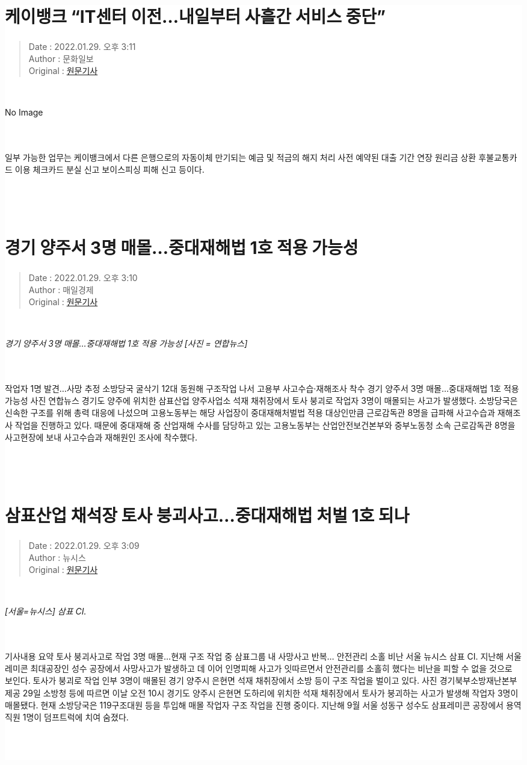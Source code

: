   
# 케이뱅크 “IT센터 이전…내일부터 사흘간 서비스 중단”  
  
> Date : 2022.01.29. 오후 3:11  
> Author : 문화일보  
> Original : [원문기사](https://news.naver.com/main/read.naver?mode=LSD&mid=sec&sid1=101&oid=021&aid=0002501742)  
<br/>  
  
No Image  
<br/><br/>  
  
일부 가능한 업무는 케이뱅크에서 다른 은행으로의 자동이체 만기되는 예금 및 적금의 해지 처리 사전 예약된 대출 기간 연장 원리금 상환 후불교통카드 이용 체크카드 분실 신고 보이스피싱 피해 신고 등이다.  
<br/><br/><br/>  

  
# 경기 양주서 3명 매몰…중대재해법 1호 적용 가능성  
  
> Date : 2022.01.29. 오후 3:10  
> Author : 매일경제  
> Original : [원문기사](https://news.naver.com/main/read.naver?mode=LSD&mid=sec&sid1=101&oid=009&aid=0004915887)  
<br/>  
  
<img alt="" src="https://imgnews.pstatic.net/image/009/2022/01/29/0004915887_001_20220129151101043.jpg?type=w647"><em class="img_desc">경기 양주서 3명 매몰…중대재해법 1호 적용 가능성 [사진 = 연합뉴스]</em></img>  
<br/><br/>  
  
작업자 1명 발견…사망 추정 소방당국 굴삭기 12대 동원해 구조작업 나서 고용부 사고수습·재해조사 착수 경기 양주서 3명 매몰…중대재해법 1호 적용 가능성 사진 연합뉴스 경기도 양주에 위치한 삼표산업 양주사업소 석재 채취장에서 토사 붕괴로 작업자 3명이 매몰되는 사고가 발생했다.
소방당국은 신속한 구조를 위해 총력 대응에 나섰으며 고용노동부는 해당 사업장이 중대재해처벌법 적용 대상인만큼 근로감독관 8명을 급파해 사고수습과 재해조사 작업을 진행하고 있다.
때문에 중대재해 중 산업재해 수사를 담당하고 있는 고용노동부는 산업안전보건본부와 중부노동청 소속 근로감독관 8명을 사고현장에 보내 사고수습과 재해원인 조사에 착수했다.  
<br/><br/><br/>  

  
# 삼표산업 채석장 토사 붕괴사고…중대재해법 처벌 1호 되나  
  
> Date : 2022.01.29. 오후 3:09  
> Author : 뉴시스  
> Original : [원문기사](https://news.naver.com/main/read.naver?mode=LSD&mid=sec&sid1=101&oid=003&aid=0010973775)  
<br/>  
  
<img alt="" src="https://imgnews.pstatic.net/image/003/2022/01/29/NISI20210823_0000812870_web_20210823094945_20220129151006217.jpg?type=w647"><em class="img_desc">[서울=뉴시스] 삼표 CI.</em></img>  
<br/><br/>  
  
기사내용 요약 토사 붕괴사고로 작업 3명 매몰…현재 구조 작업 중 삼표그룹 내 사망사고 반복… 안전관리 소홀 비난 서울 뉴시스 삼표 CI.
지난해 서울 레미콘 최대공장인 성수 공장에서 사망사고가 발생하고 데 이어 인명피해 사고가 잇따르면서 안전관리를 소홀히 했다는 비난을 피할 수 없을 것으로 보인다.
토사가 붕괴로 작업 인부 3명이 매몰된 경기 양주시 은현면 석재 채취장에서 소방 등이 구조 작업을 벌이고 있다.
사진 경기북부소방재난본부 제공 29일 소방청 등에 따르면 이날 오전 10시 경기도 양주시 은현면 도하리에 위치한 석재 채취장에서 토사가 붕괴하는 사고가 발생해 작업자 3명이 매몰됐다.
현재 소방당국은 119구조대원 등을 투입해 매몰 작업자 구조 작업을 진행 중이다.
지난해 9월 서울 성동구 성수도 삼표레미콘 공장에서 용역직원 1명이 덤프트럭에 치여 숨졌다.  
<br/><br/><br/>  
